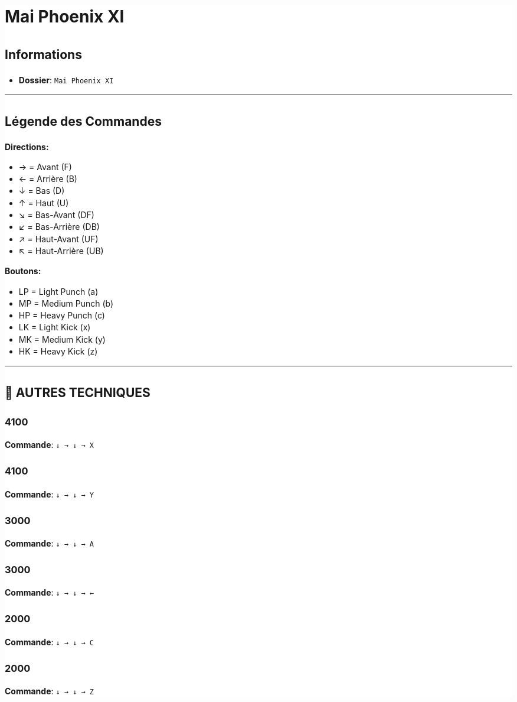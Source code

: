 # Mai Phoenix XI

## Informations
- **Dossier**: `Mai Phoenix XI`

---

## Légende des Commandes

**Directions:**
- → = Avant (F)
- ← = Arrière (B)
- ↓ = Bas (D)
- ↑ = Haut (U)
- ↘ = Bas-Avant (DF)
- ↙ = Bas-Arrière (DB)
- ↗ = Haut-Avant (UF)
- ↖ = Haut-Arrière (UB)

**Boutons:**
- LP = Light Punch (a)
- MP = Medium Punch (b)
- HP = Heavy Punch (c)
- LK = Light Kick (x)
- MK = Medium Kick (y)
- HK = Heavy Kick (z)

---

## 🎯 AUTRES TECHNIQUES

### 4100
**Commande**: `↓ → ↓ → X`

### 4100
**Commande**: `↓ → ↓ → Y`

### 3000
**Commande**: `↓ → ↓ → A`

### 3000
**Commande**: `↓ → ↓ → ←`

### 2000
**Commande**: `↓ → ↓ → C`

### 2000
**Commande**: `↓ → ↓ → Z`
